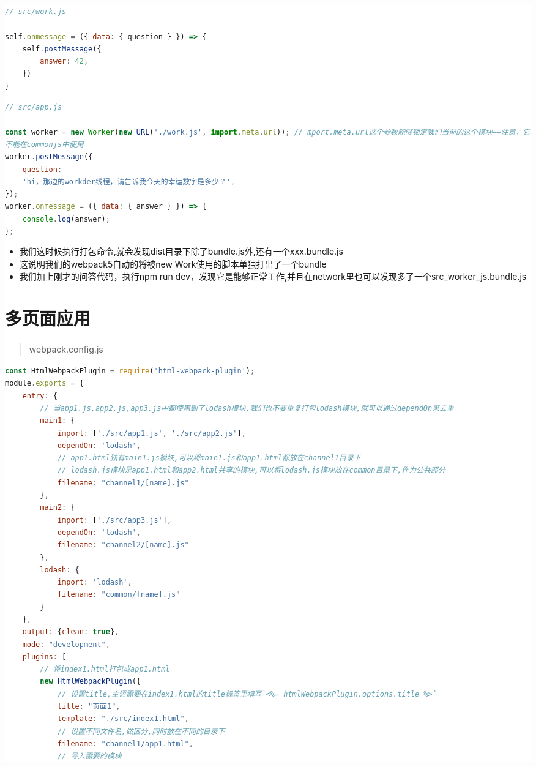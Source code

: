 ```js
// src/work.js

self.onmessage = ({ data: { question } }) => {
    self.postMessage({
        answer: 42,
    })
}
```

```js
// src/app.js

const worker = new Worker(new URL('./work.js', import.meta.url)); // mport.meta.url这个参数能够锁定我们当前的这个模块——注意，它不能在commonjs中使用
worker.postMessage({
    question:
    'hi，那边的workder线程，请告诉我今天的幸运数字是多少？',
});
worker.onmessage = ({ data: { answer } }) => {
    console.log(answer);
};
```

* 我们这时候执行打包命令,就会发现dist目录下除了bundle.js外,还有一个xxx.bundle.js
* 这说明我们的webpack5自动的将被new Work使用的脚本单独打出了一个bundle
* 我们加上刚才的问答代码，执行npm run dev，发现它是能够正常工作,并且在network里也可以发现多了一个src_worker_js.bundle.js

# 多页面应用

> webpack.config.js

```js
const HtmlWebpackPlugin = require('html-webpack-plugin');
module.exports = {
    entry: {
        // 当app1.js,app2.js,app3.js中都使用到了lodash模块,我们也不要重复打包lodash模块,就可以通过dependOn来去重
        main1: {
            import: ['./src/app1.js', './src/app2.js'],
            dependOn: 'lodash',
            // app1.html独有main1.js模块,可以将main1.js和app1.html都放在channel1目录下
            // lodash.js模块是app1.html和app2.html共享的模块,可以将lodash.js模块放在common目录下,作为公共部分
            filename: "channel1/[name].js"
        },
        main2: {
            import: ['./src/app3.js'],
            dependOn: 'lodash',
            filename: "channel2/[name].js"
        },
        lodash: {
            import: 'lodash',
            filename: "common/[name].js"
        }
    },
    output: {clean: true},
    mode: "development",
    plugins: [
        // 将index1.html打包成app1.html
        new HtmlWebpackPlugin({
            // 设置title,主语需要在index1.html的title标签里填写`<%= htmlWebpackPlugin.options.title %>`
            title: "页面1",
            template: "./src/index1.html",
            // 设置不同文件名,做区分,同时放在不同的目录下
            filename: "channel1/app1.html",
            // 导入需要的模块
```
